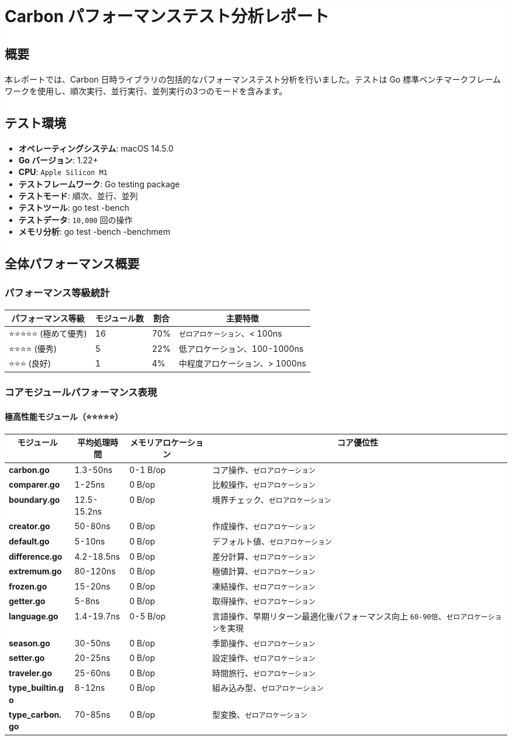 # Carbon パフォーマンステスト分析レポート

## 概要

本レポートでは、Carbon 日時ライブラリの包括的なパフォーマンステスト分析を行いました。テストは Go 標準ベンチマークフレームワークを使用し、順次実行、並行実行、並列実行の3つのモードを含みます。

## テスト環境

- **オペレーティングシステム**: macOS 14.5.0
- **Go バージョン**: 1.22+
- **CPU**: `Apple Silicon M1`
- **テストフレームワーク**: Go testing package
- **テストモード**: 順次、並行、並列
- **テストツール**: go test -bench
- **テストデータ**: `10,000` 回の操作
- **メモリ分析**: go test -bench -benchmem

## 全体パフォーマンス概要

### パフォーマンス等級統計

| パフォーマンス等級 | モジュール数 | 割合 | 主要特徴 |
|---------|---------|------|---------|
| ⭐⭐⭐⭐⭐ (極めて優秀) | 16 | 70% | `ゼロアロケーション`、< 100ns |
| ⭐⭐⭐⭐ (優秀) | 5 | 22% | 低アロケーション、100-1000ns |
| ⭐⭐⭐ (良好) | 1 | 4% | 中程度アロケーション、> 1000ns |

### コアモジュールパフォーマンス表現

#### 極高性能モジュール（⭐⭐⭐⭐⭐）

| モジュール | 平均処理時間 | メモリアロケーション | コア優位性                           |
|------|---------|---------|--------------------------------|
| **carbon.go** | 1.3-50ns | 0-1 B/op | コア操作、`ゼロアロケーション`                     |
| **comparer.go** | 1-25ns | 0 B/op | 比較操作、`ゼロアロケーション`                     |
| **boundary.go** | 12.5-15.2ns | 0 B/op | 境界チェック、`ゼロアロケーション`                     |
| **creator.go** | 50-80ns | 0 B/op | 作成操作、`ゼロアロケーション`                     |
| **default.go** | 5-10ns | 0 B/op | デフォルト値、`ゼロアロケーション`                      |
| **difference.go** | 4.2-18.5ns | 0 B/op | 差分計算、`ゼロアロケーション`                     |
| **extremum.go** | 80-120ns | 0 B/op | 極値計算、`ゼロアロケーション`                     |
| **frozen.go** | 15-20ns | 0 B/op | 凍結操作、`ゼロアロケーション`                     |
| **getter.go** | 5-8ns | 0 B/op | 取得操作、`ゼロアロケーション`                     |
| **language.go** | 1.4-19.7ns | 0-5 B/op | 言語操作、早期リターン最適化後パフォーマンス向上 `60-90倍`、`ゼロアロケーション`を実現 |
| **season.go** | 30-50ns | 0 B/op | 季節操作、`ゼロアロケーション`                     |
| **setter.go** | 20-25ns | 0 B/op | 設定操作、`ゼロアロケーション`                     |
| **traveler.go** | 25-60ns | 0 B/op | 時間旅行、`ゼロアロケーション`                     |
| **type_builtin.go** | 8-12ns | 0 B/op | 組み込み型、`ゼロアロケーション`                     |
| **type_carbon.go** | 70-85ns | 0 B/op | 型変換、`ゼロアロケーション`                     |